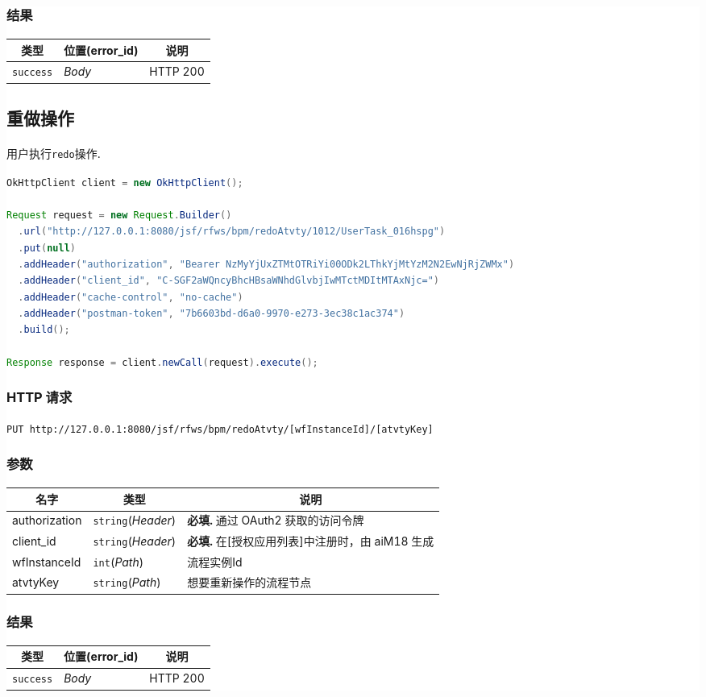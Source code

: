 

### 结果

| 类型      | 位置(error_id) | 说明 |
| --------- | ------------------ | ----------- |
| `success` | *Body*             | HTTP 200    |



## 重做操作

用户执行`redo`操作.

```java
OkHttpClient client = new OkHttpClient();

Request request = new Request.Builder()
  .url("http://127.0.0.1:8080/jsf/rfws/bpm/redoAtvty/1012/UserTask_016hspg")
  .put(null)
  .addHeader("authorization", "Bearer NzMyYjUxZTMtOTRiYi00ODk2LThkYjMtYzM2N2EwNjRjZWMx")
  .addHeader("client_id", "C-SGF2aWQncyBhcHBsaWNhdGlvbjIwMTctMDItMTAxNjc=")
  .addHeader("cache-control", "no-cache")
  .addHeader("postman-token", "7b6603bd-d6a0-9970-e273-3ec38c1ac374")
  .build();

Response response = client.newCall(request).execute();
```



### HTTP 请求

`PUT http://127.0.0.1:8080/jsf/rfws/bpm/redoAtvty/[wfInstanceId]/[atvtyKey]`



### 参数

| 名字          | 类型               | 说明                              |
| ------------- | ------------------ | ---------------------------------------- |
| authorization | `string`(*Header*) | **必填.** 通过 OAuth2 获取的访问令牌 |
| client_id     | `string`(*Header*) | **必填.** 在[授权应用列表]中注册时，由 aiM18 生成 |
| wfInstanceId  | `int`(*Path*)      | 流程实例Id                     |
| atvtyKey      | `string`(*Path*)   | 想要重新操作的流程节点        |



### 结果

| 类型      | 位置(error_id) | 说明 |
| --------- | ------------------ | ----------- |
| `success` | *Body*             | HTTP 200    |
